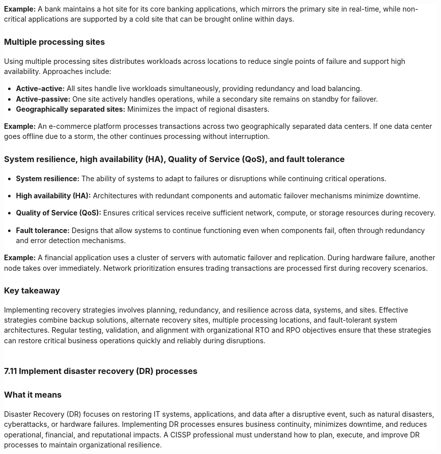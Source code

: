 **Example:** A bank maintains a hot site for its core banking applications, which mirrors the primary site in real-time, while non-critical applications are supported by a cold site that can be brought online within days.

### Multiple processing sites
Using multiple processing sites distributes workloads across locations to reduce single points of failure and support high availability. Approaches include:

- **Active-active:** All sites handle live workloads simultaneously, providing redundancy and load balancing.
- **Active-passive:** One site actively handles operations, while a secondary site remains on standby for failover.
- **Geographically separated sites:** Minimizes the impact of regional disasters.

**Example:** An e-commerce platform processes transactions across two geographically separated data centers. If one data center goes offline due to a storm, the other continues processing without interruption.

### System resilience, high availability (HA), Quality of Service (QoS), and fault tolerance

- **System resilience:** The ability of systems to adapt to failures or disruptions while continuing critical operations.

- **High availability (HA):** Architectures with redundant components and automatic failover mechanisms minimize downtime.
- **Quality of Service (QoS):** Ensures critical services receive sufficient network, compute, or storage resources during recovery.
- **Fault tolerance:** Designs that allow systems to continue functioning even when components fail, often through redundancy and error detection mechanisms.

**Example:** A financial application uses a cluster of servers with automatic failover and replication. During hardware failure, another node takes over immediately. Network prioritization ensures trading transactions are processed first during recovery scenarios.

### Key takeaway
Implementing recovery strategies involves planning, redundancy, and resilience across data, systems, and sites. Effective strategies combine backup solutions, alternate recovery sites, multiple processing locations, and fault-tolerant system architectures. Regular testing, validation, and alignment with organizational RTO and RPO objectives ensure that these strategies can restore critical business operations quickly and reliably during disruptions.

#
### 7.11 Implement disaster recovery (DR) processes 
### What it means
Disaster Recovery (DR) focuses on restoring IT systems, applications, and data after a disruptive event, such as natural disasters, cyberattacks, or hardware failures. Implementing DR processes ensures business continuity, minimizes downtime, and reduces operational, financial, and reputational impacts. A CISSP professional must understand how to plan, execute, and improve DR processes to maintain organizational resilience.

